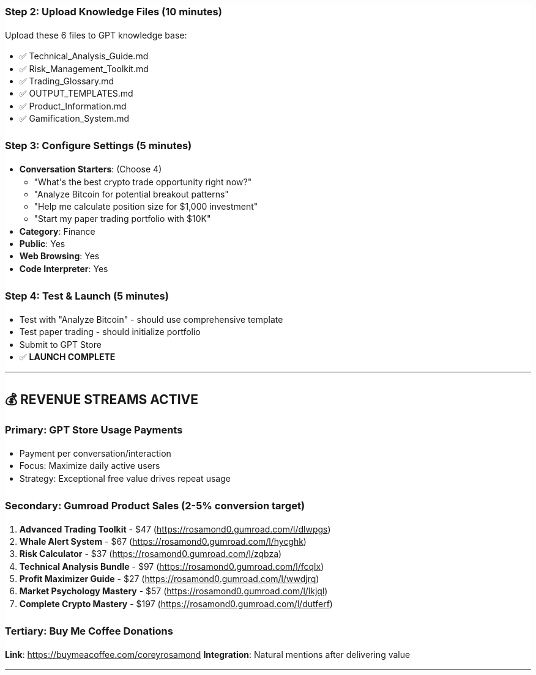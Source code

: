 ### Step 2: Upload Knowledge Files (10 minutes)
Upload these 6 files to GPT knowledge base:
- ✅ Technical_Analysis_Guide.md
- ✅ Risk_Management_Toolkit.md
- ✅ Trading_Glossary.md
- ✅ OUTPUT_TEMPLATES.md
- ✅ Product_Information.md
- ✅ Gamification_System.md

### Step 3: Configure Settings (5 minutes)
- **Conversation Starters**: (Choose 4)
  - "What's the best crypto trade opportunity right now?"
  - "Analyze Bitcoin for potential breakout patterns"
  - "Help me calculate position size for $1,000 investment"
  - "Start my paper trading portfolio with $10K"
- **Category**: Finance
- **Public**: Yes
- **Web Browsing**: Yes
- **Code Interpreter**: Yes

### Step 4: Test & Launch (5 minutes)
- Test with "Analyze Bitcoin" - should use comprehensive template
- Test paper trading - should initialize portfolio
- Submit to GPT Store
- ✅ **LAUNCH COMPLETE**

---

## 💰 REVENUE STREAMS ACTIVE

### Primary: GPT Store Usage Payments
- Payment per conversation/interaction
- Focus: Maximize daily active users
- Strategy: Exceptional free value drives repeat usage

### Secondary: Gumroad Product Sales (2-5% conversion target)
1. **Advanced Trading Toolkit** - $47 (https://rosamond0.gumroad.com/l/dlwpgs)
2. **Whale Alert System** - $67 (https://rosamond0.gumroad.com/l/hycghk)
3. **Risk Calculator** - $37 (https://rosamond0.gumroad.com/l/zqbza)
4. **Technical Analysis Bundle** - $97 (https://rosamond0.gumroad.com/l/fcqlx)
5. **Profit Maximizer Guide** - $27 (https://rosamond0.gumroad.com/l/wwdjrq)
6. **Market Psychology Mastery** - $57 (https://rosamond0.gumroad.com/l/lkjql)
7. **Complete Crypto Mastery** - $197 (https://rosamond0.gumroad.com/l/dutferf)

### Tertiary: Buy Me Coffee Donations
**Link**: https://buymeacoffee.com/coreyrosamond
**Integration**: Natural mentions after delivering value

---